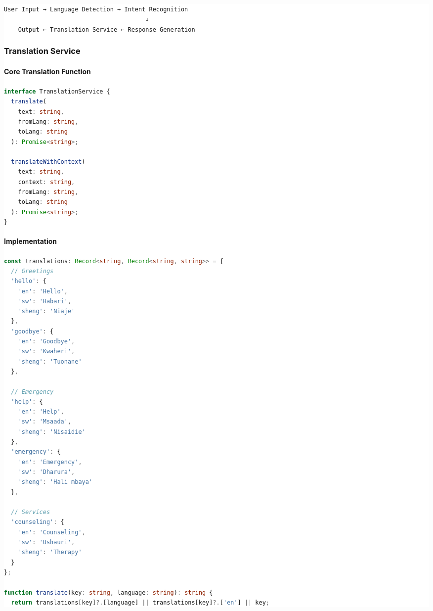 ```
User Input → Language Detection → Intent Recognition
                                        ↓
    Output ← Translation Service ← Response Generation
```

### Translation Service

#### Core Translation Function

```typescript
interface TranslationService {
  translate(
    text: string,
    fromLang: string,
    toLang: string
  ): Promise<string>;
  
  translateWithContext(
    text: string,
    context: string,
    fromLang: string,
    toLang: string
  ): Promise<string>;
}
```

#### Implementation

```typescript
const translations: Record<string, Record<string, string>> = {
  // Greetings
  'hello': {
    'en': 'Hello',
    'sw': 'Habari',
    'sheng': 'Niaje'
  },
  'goodbye': {
    'en': 'Goodbye',
    'sw': 'Kwaheri',
    'sheng': 'Tuonane'
  },
  
  // Emergency
  'help': {
    'en': 'Help',
    'sw': 'Msaada',
    'sheng': 'Nisaidie'
  },
  'emergency': {
    'en': 'Emergency',
    'sw': 'Dharura',
    'sheng': 'Hali mbaya'
  },
  
  // Services
  'counseling': {
    'en': 'Counseling',
    'sw': 'Ushauri',
    'sheng': 'Therapy'
  }
};

function translate(key: string, language: string): string {
  return translations[key]?.[language] || translations[key]?.['en'] || key;
```